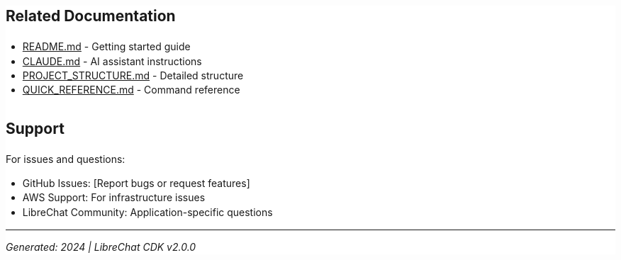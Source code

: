 ## Related Documentation

- [README.md](README.md) - Getting started guide
- [CLAUDE.md](CLAUDE.md) - AI assistant instructions
- [PROJECT_STRUCTURE.md](PROJECT_STRUCTURE.md) - Detailed structure
- [QUICK_REFERENCE.md](QUICK_REFERENCE.md) - Command reference

## Support

For issues and questions:
- GitHub Issues: [Report bugs or request features]
- AWS Support: For infrastructure issues
- LibreChat Community: Application-specific questions

---

*Generated: 2024 | LibreChat CDK v2.0.0*